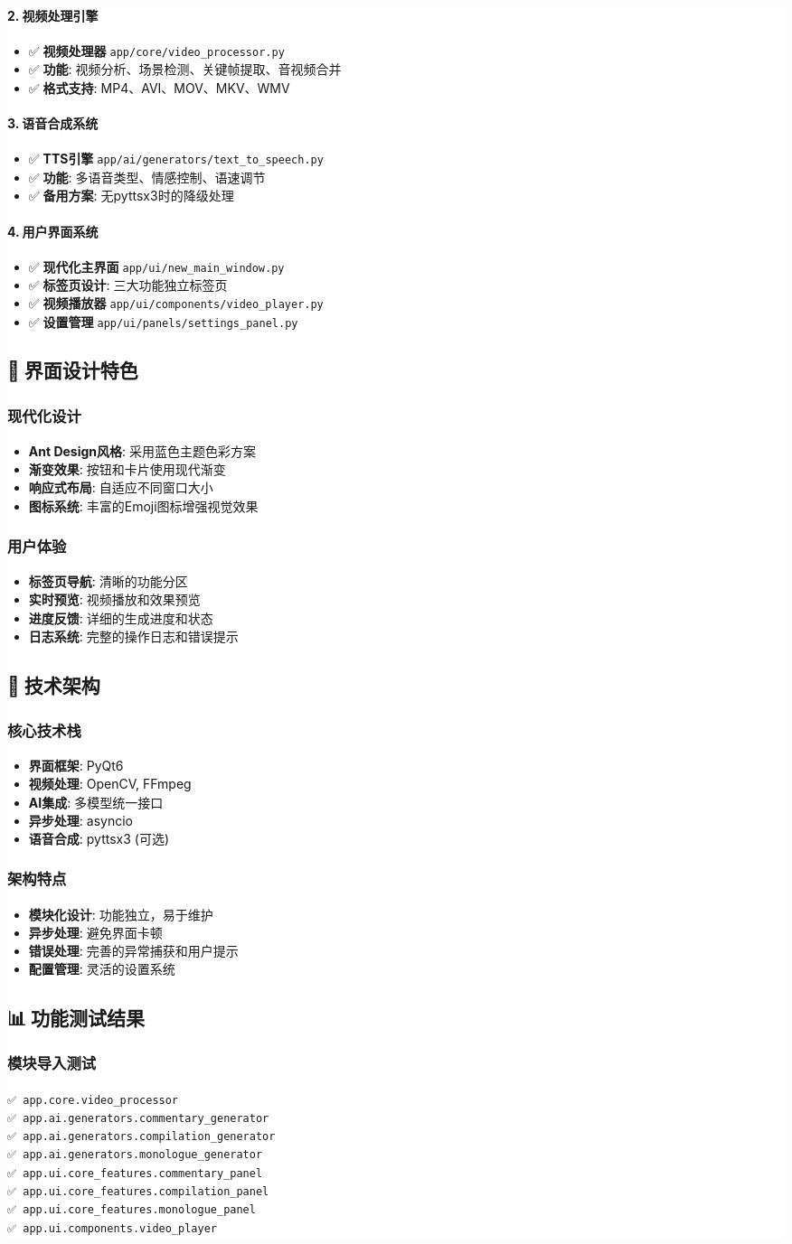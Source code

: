 #### 2. 视频处理引擎
- ✅ **视频处理器** `app/core/video_processor.py`
- ✅ **功能**: 视频分析、场景检测、关键帧提取、音视频合并
- ✅ **格式支持**: MP4、AVI、MOV、MKV、WMV

#### 3. 语音合成系统
- ✅ **TTS引擎** `app/ai/generators/text_to_speech.py`
- ✅ **功能**: 多语音类型、情感控制、语速调节
- ✅ **备用方案**: 无pyttsx3时的降级处理

#### 4. 用户界面系统
- ✅ **现代化主界面** `app/ui/new_main_window.py`
- ✅ **标签页设计**: 三大功能独立标签页
- ✅ **视频播放器** `app/ui/components/video_player.py`
- ✅ **设置管理** `app/ui/panels/settings_panel.py`

## 🎨 界面设计特色

### 现代化设计
- **Ant Design风格**: 采用蓝色主题色彩方案
- **渐变效果**: 按钮和卡片使用现代渐变
- **响应式布局**: 自适应不同窗口大小
- **图标系统**: 丰富的Emoji图标增强视觉效果

### 用户体验
- **标签页导航**: 清晰的功能分区
- **实时预览**: 视频播放和效果预览
- **进度反馈**: 详细的生成进度和状态
- **日志系统**: 完整的操作日志和错误提示

## 🚀 技术架构

### 核心技术栈
- **界面框架**: PyQt6
- **视频处理**: OpenCV, FFmpeg
- **AI集成**: 多模型统一接口
- **异步处理**: asyncio
- **语音合成**: pyttsx3 (可选)

### 架构特点
- **模块化设计**: 功能独立，易于维护
- **异步处理**: 避免界面卡顿
- **错误处理**: 完善的异常捕获和用户提示
- **配置管理**: 灵活的设置系统

## 📊 功能测试结果

### 模块导入测试
```
✅ app.core.video_processor
✅ app.ai.generators.commentary_generator
✅ app.ai.generators.compilation_generator
✅ app.ai.generators.monologue_generator
✅ app.ui.core_features.commentary_panel
✅ app.ui.core_features.compilation_panel
✅ app.ui.core_features.monologue_panel
✅ app.ui.components.video_player
```

